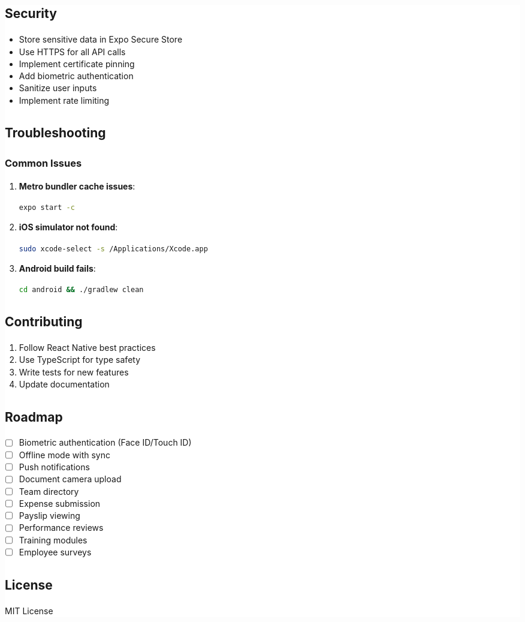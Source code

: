 ## Security

- Store sensitive data in Expo Secure Store
- Use HTTPS for all API calls
- Implement certificate pinning
- Add biometric authentication
- Sanitize user inputs
- Implement rate limiting

## Troubleshooting

### Common Issues

1. **Metro bundler cache issues**:
   ```bash
   expo start -c
   ```

2. **iOS simulator not found**:
   ```bash
   sudo xcode-select -s /Applications/Xcode.app
   ```

3. **Android build fails**:
   ```bash
   cd android && ./gradlew clean
   ```

## Contributing

1. Follow React Native best practices
2. Use TypeScript for type safety
3. Write tests for new features
4. Update documentation

## Roadmap

- [ ] Biometric authentication (Face ID/Touch ID)
- [ ] Offline mode with sync
- [ ] Push notifications
- [ ] Document camera upload
- [ ] Team directory
- [ ] Expense submission
- [ ] Payslip viewing
- [ ] Performance reviews
- [ ] Training modules
- [ ] Employee surveys

## License

MIT License

